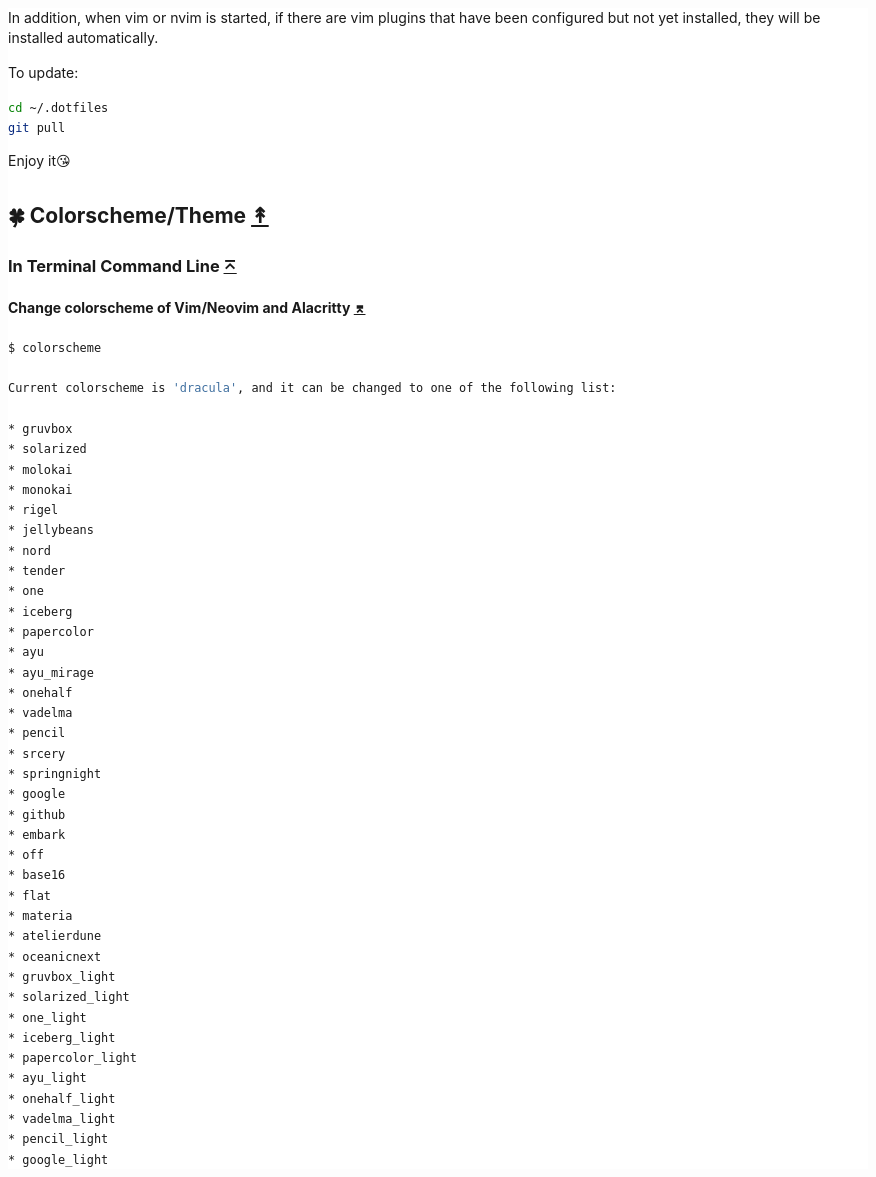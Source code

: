 In addition, when vim or nvim is started,
if there are vim plugins that have been configured but not yet installed,
they will be installed automatically.

To update:

```sh
cd ~/.dotfiles
git pull
```

Enjoy it😘

## 🍀 <a name="ColorschemeTheme"></a>Colorscheme/Theme [↟](#Contents)

### <a name="In-Terminal-Command-Line"></a>In Terminal Command Line [⌅](#ColorschemeTheme)

#### <a name="Change-colorscheme-of-VimNeovim-and-Alacritty"></a>Change colorscheme of Vim/Neovim and Alacritty [⌆](#In-Terminal-Command-Line)

```sh
$ colorscheme

Current colorscheme is 'dracula', and it can be changed to one of the following list:

* gruvbox
* solarized
* molokai
* monokai
* rigel
* jellybeans
* nord
* tender
* one
* iceberg
* papercolor
* ayu
* ayu_mirage
* onehalf
* vadelma
* pencil
* srcery
* springnight
* google
* github
* embark
* off
* base16
* flat
* materia
* atelierdune
* oceanicnext
* gruvbox_light
* solarized_light
* one_light
* iceberg_light
* papercolor_light
* ayu_light
* onehalf_light
* vadelma_light
* pencil_light
* google_light
```